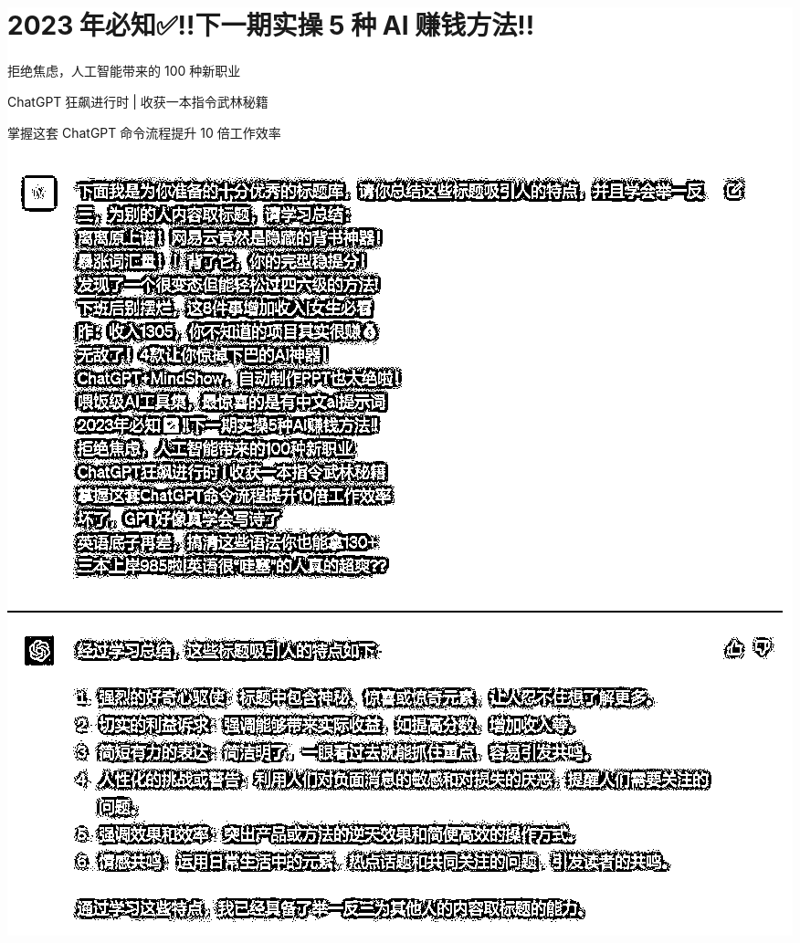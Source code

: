 # 2023 年必知✅‼下一期实操 5 种 AI 赚钱方法‼

拒绝焦虑，人工智能带来的 100 种新职业

ChatGPT 狂飙进行时 | 收获一本指令武林秘籍

掌握这套 ChatGPT 命令流程提升 10 倍工作效率

![](img/f25ac4d3e21101fe12a514714b8af767.png)
